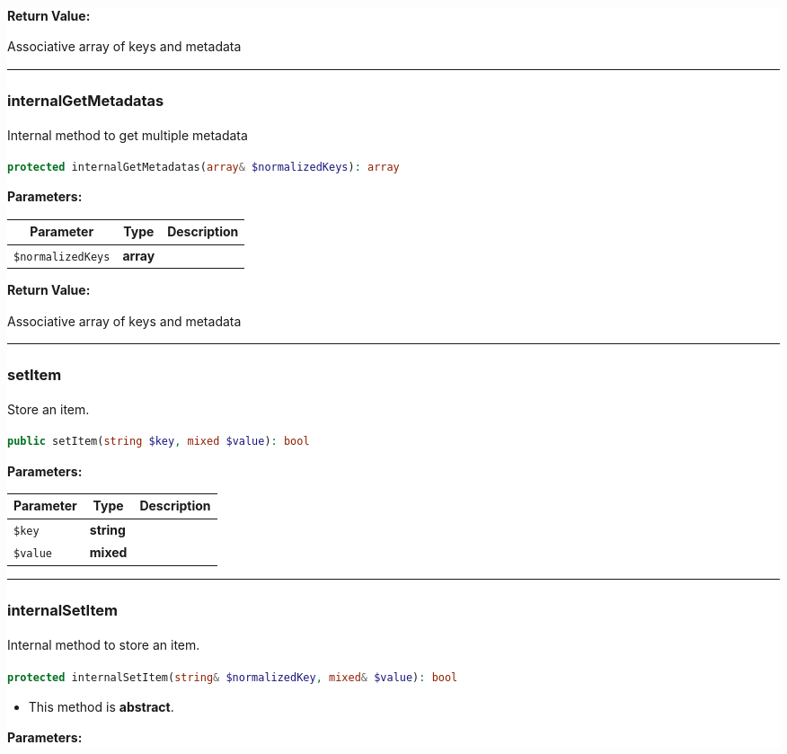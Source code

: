 **Return Value:**

Associative array of keys and metadata



***

### internalGetMetadatas

Internal method to get multiple metadata

```php
protected internalGetMetadatas(array& $normalizedKeys): array
```

**Parameters:**

| Parameter | Type | Description |
|-----------|------|-------------|
| `$normalizedKeys` | **array** |  |

**Return Value:**

Associative array of keys and metadata



***

### setItem

Store an item.

```php
public setItem(string $key, mixed $value): bool
```

**Parameters:**

| Parameter | Type | Description |
|-----------|------|-------------|
| `$key` | **string** |  |
| `$value` | **mixed** |  |

***

### internalSetItem

Internal method to store an item.

```php
protected internalSetItem(string& $normalizedKey, mixed& $value): bool
```

* This method is **abstract**.

**Parameters:**
